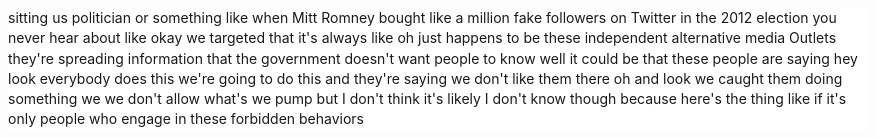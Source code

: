 <timemark seconds="9931" />

sitting us politician or something like when Mitt Romney bought like a million fake followers on Twitter in the 2012 election you never hear about like okay we targeted that it's always like oh just happens to be these independent alternative media Outlets they're spreading information that the government doesn't want people to know well it could be that these people are saying hey look everybody does this we're going to do this and they're saying we don't like them there oh and look we caught them doing something we we don't allow what's we pump but I don't think it's likely I don't know though because here's the thing like if it's only people who engage in these forbidden behaviors

<timemark seconds="9977" />

